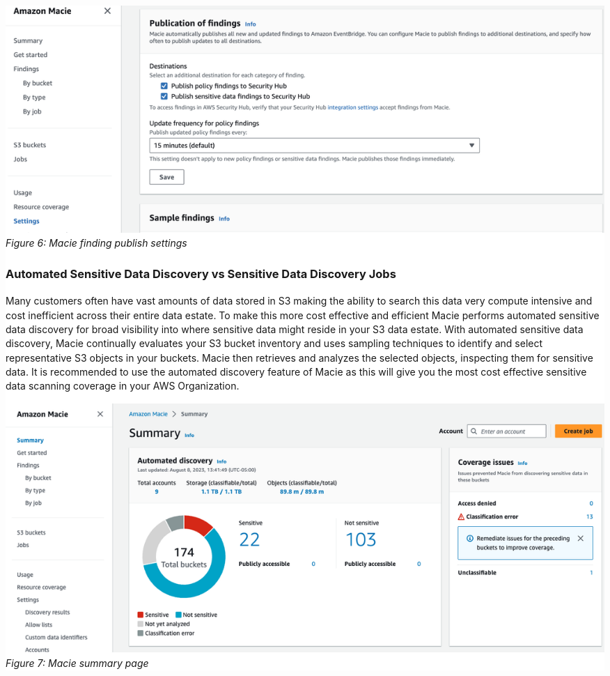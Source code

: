 ![Macie publishing](../../images/MC-Publishing.png)
*Figure 6: Macie finding publish settings*

### Automated Sensitive Data Discovery vs Sensitive Data Discovery Jobs

Many customers often have vast amounts of data stored in S3 making the ability to search this data very compute intensive and cost inefficient across their entire data estate. To make this more cost effective and efficient Macie performs automated sensitive data discovery for broad visibility into where sensitive data might reside in your S3 data estate. With automated sensitive data discovery, Macie continually evaluates your S3 bucket inventory and uses sampling techniques to identify and select representative S3 objects in your buckets. Macie then retrieves and analyzes the selected objects, inspecting them for sensitive data. It is recommended to use the automated discovery feature of Macie as this will give you the most cost effective sensitive data scanning coverage in your AWS Organization.

![Macie Summary page](../../images/MC-Summary.png)
*Figure 7: Macie summary page*

